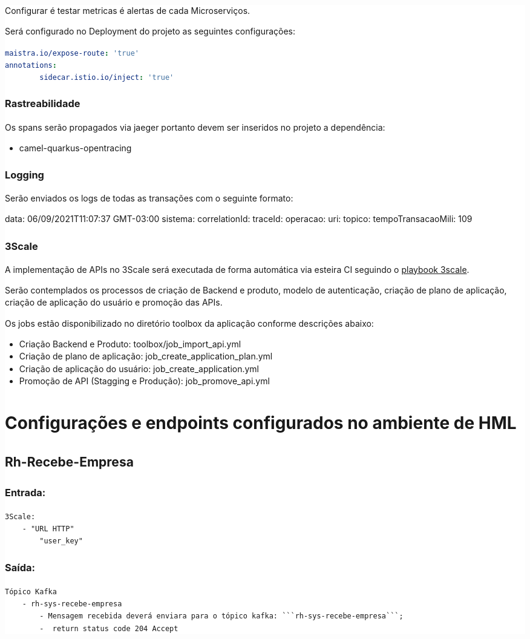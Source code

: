 Configurar é testar metricas é alertas de cada Microserviços.

Será configurado no Deployment do projeto as seguintes configurações:

``` yaml
maistra.io/expose-route: 'true' 
annotations: 
        sidecar.istio.io/inject: 'true' 
```

### Rastreabilidade

Os spans serão propagados via jaeger portanto devem ser inseridos no projeto a dependência:

- camel-quarkus-opentracing

### Logging

Serão enviados os logs de todas as transações com o seguinte formato:

data:  06/09/2021T11:07:37 GMT-03:00 sistema: <nome do microservico> correlationId: <correlationId> traceId: <trace> operacao: <operacao> uri: <URI> topico: <topico>  tempoTransacaoMili: 109

### 3Scale

A implementação de APIs no 3Scale será executada de forma automática via esteira CI seguindo o [playbook 3scale](../playbook_3scale_openapi/README.html).

Serão contemplados os processos de criação de Backend e produto, modelo de autenticação, criação de plano de aplicação, criação de aplicação do usuário e promoção das APIs.

Os jobs estão disponibilizado no diretório toolbox da aplicação conforme descrições abaixo:

- Criação Backend e Produto: toolbox/job_import_api.yml
- Criação de plano de aplicação: job_create_application_plan.yml
- Criação de aplicação do usuário: job_create_application.yml
- Promoção de API (Stagging e Produção): job_promove_api.yml

# Configurações e endpoints configurados no ambiente de HML
## Rh-Recebe-Empresa
### Entrada: 

    3Scale:
        - "URL HTTP"
            "user_key" 
            

### Saída:
    Tópico Kafka
        - rh-sys-recebe-empresa
            - Mensagem recebida deverá enviara para o tópico kafka: ```rh-sys-recebe-empresa```;
            -  return status code 204 Accept
               